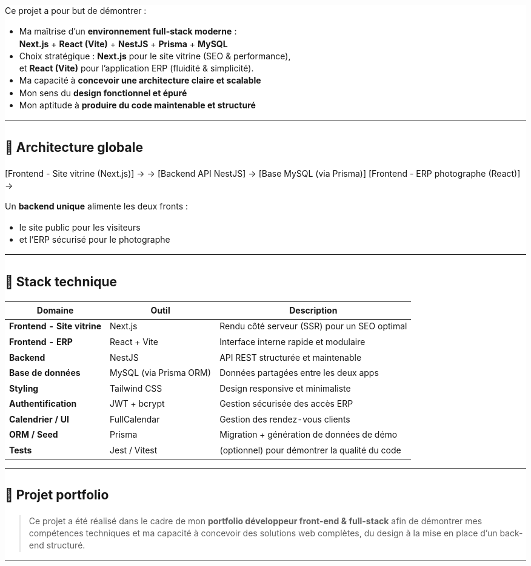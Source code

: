 Ce projet a pour but de démontrer :

- Ma maîtrise d’un **environnement full-stack moderne** :  
  **Next.js** + **React (Vite)** + **NestJS** + **Prisma** + **MySQL**
- Choix stratégique : **Next.js** pour le site vitrine (SEO & performance),  
  et **React (Vite)** pour l’application ERP (fluidité & simplicité).
- Ma capacité à **concevoir une architecture claire et scalable**
- Mon sens du **design fonctionnel et épuré**
- Mon aptitude à **produire du code maintenable et structuré**

---

## 🧩 Architecture globale

[Frontend - Site vitrine (Next.js)] →
→ [Backend API NestJS] → [Base MySQL (via Prisma)]
[Frontend - ERP photographe (React)] →

Un **backend unique** alimente les deux fronts :

- le site public pour les visiteurs
- et l’ERP sécurisé pour le photographe

---

## 🚀 Stack technique

| Domaine                     | Outil                  | Description                                   |
| --------------------------- | ---------------------- | --------------------------------------------- |
| **Frontend - Site vitrine** | Next.js                | Rendu côté serveur (SSR) pour un SEO optimal  |
| **Frontend - ERP**          | React + Vite           | Interface interne rapide et modulaire         |
| **Backend**                 | NestJS                 | API REST structurée et maintenable            |
| **Base de données**         | MySQL (via Prisma ORM) | Données partagées entre les deux apps         |
| **Styling**                 | Tailwind CSS           | Design responsive et minimaliste              |
| **Authentification**        | JWT + bcrypt           | Gestion sécurisée des accès ERP               |
| **Calendrier / UI**         | FullCalendar           | Gestion des rendez-vous clients               |
| **ORM / Seed**              | Prisma                 | Migration + génération de données de démo     |
| **Tests**                   | Jest / Vitest          | (optionnel) pour démontrer la qualité du code |

---

## 💼 Projet portfolio

> Ce projet a été réalisé dans le cadre de mon **portfolio développeur front-end & full-stack** afin de démontrer mes compétences techniques et ma capacité à concevoir des solutions web complètes, du design à la mise en place d’un back-end structuré.

---